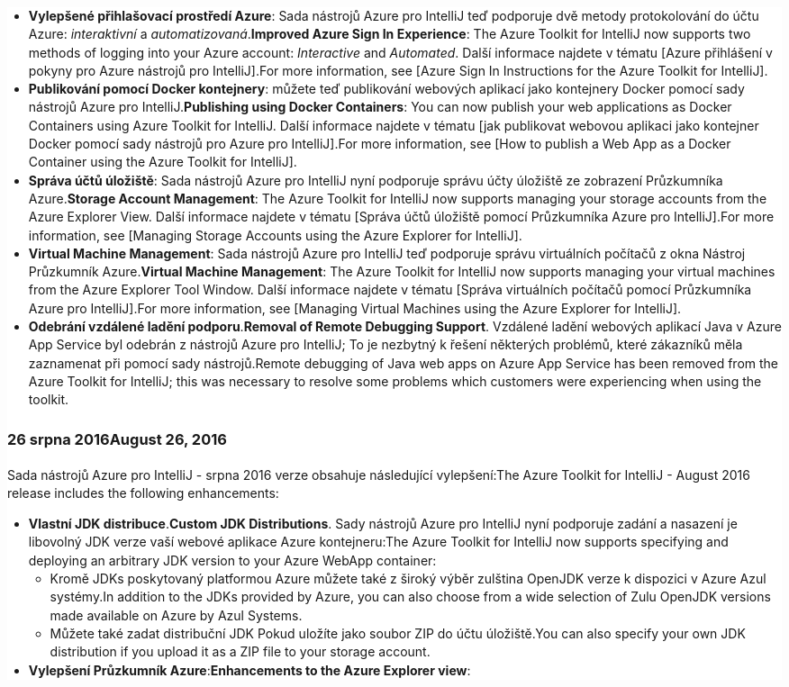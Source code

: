 * <span data-ttu-id="aeb19-110">**Vylepšené přihlašovací prostředí Azure**: Sada nástrojů Azure pro IntelliJ teď podporuje dvě metody protokolování do účtu Azure: *interaktivní* a *automatizovaná*.</span><span class="sxs-lookup"><span data-stu-id="aeb19-110">**Improved Azure Sign In Experience**: The Azure Toolkit for IntelliJ now supports two methods of logging into your Azure account: *Interactive* and *Automated*.</span></span> <span data-ttu-id="aeb19-111">Další informace najdete v tématu [Azure přihlášení v pokyny pro Azure nástrojů pro IntelliJ].</span><span class="sxs-lookup"><span data-stu-id="aeb19-111">For more information, see [Azure Sign In Instructions for the Azure Toolkit for IntelliJ].</span></span>
* <span data-ttu-id="aeb19-112">**Publikování pomocí Docker kontejnery**: můžete teď publikování webových aplikací jako kontejnery Docker pomocí sady nástrojů Azure pro IntelliJ.</span><span class="sxs-lookup"><span data-stu-id="aeb19-112">**Publishing using Docker Containers**: You can now publish your web applications as Docker Containers using Azure Toolkit for IntelliJ.</span></span> <span data-ttu-id="aeb19-113">Další informace najdete v tématu [jak publikovat webovou aplikaci jako kontejner Docker pomocí sady nástrojů pro Azure pro IntelliJ].</span><span class="sxs-lookup"><span data-stu-id="aeb19-113">For more information, see [How to publish a Web App as a Docker Container using the Azure Toolkit for IntelliJ].</span></span>
* <span data-ttu-id="aeb19-114">**Správa účtů úložiště**: Sada nástrojů Azure pro IntelliJ nyní podporuje správu účty úložiště ze zobrazení Průzkumníka Azure.</span><span class="sxs-lookup"><span data-stu-id="aeb19-114">**Storage Account Management**: The Azure Toolkit for IntelliJ now supports managing your storage accounts from the Azure Explorer View.</span></span> <span data-ttu-id="aeb19-115">Další informace najdete v tématu [Správa účtů úložiště pomocí Průzkumníka Azure pro IntelliJ].</span><span class="sxs-lookup"><span data-stu-id="aeb19-115">For more information, see [Managing Storage Accounts using the Azure Explorer for IntelliJ].</span></span>
* <span data-ttu-id="aeb19-116">**Virtual Machine Management**: Sada nástrojů Azure pro IntelliJ teď podporuje správu virtuálních počítačů z okna Nástroj Průzkumník Azure.</span><span class="sxs-lookup"><span data-stu-id="aeb19-116">**Virtual Machine Management**: The Azure Toolkit for IntelliJ now supports managing your virtual machines from the Azure Explorer Tool Window.</span></span> <span data-ttu-id="aeb19-117">Další informace najdete v tématu [Správa virtuálních počítačů pomocí Průzkumníka Azure pro IntelliJ].</span><span class="sxs-lookup"><span data-stu-id="aeb19-117">For more information, see [Managing Virtual Machines using the Azure Explorer for IntelliJ].</span></span>
* <span data-ttu-id="aeb19-118">**Odebrání vzdálené ladění podporu**.</span><span class="sxs-lookup"><span data-stu-id="aeb19-118">**Removal of Remote Debugging Support**.</span></span> <span data-ttu-id="aeb19-119">Vzdálené ladění webových aplikací Java v Azure App Service byl odebrán z nástrojů Azure pro IntelliJ; To je nezbytný k řešení některých problémů, které zákazníků měla zaznamenat při pomocí sady nástrojů.</span><span class="sxs-lookup"><span data-stu-id="aeb19-119">Remote debugging of Java web apps on Azure App Service has been removed from the Azure Toolkit for IntelliJ; this was necessary to resolve some problems which customers were experiencing when using the toolkit.</span></span>

### <a name="august-26-2016"></a><span data-ttu-id="aeb19-120">26 srpna 2016</span><span class="sxs-lookup"><span data-stu-id="aeb19-120">August 26, 2016</span></span>
<span data-ttu-id="aeb19-121">Sada nástrojů Azure pro IntelliJ - srpna 2016 verze obsahuje následující vylepšení:</span><span class="sxs-lookup"><span data-stu-id="aeb19-121">The Azure Toolkit for IntelliJ - August 2016 release includes the following enhancements:</span></span>

* <span data-ttu-id="aeb19-122">**Vlastní JDK distribuce**.</span><span class="sxs-lookup"><span data-stu-id="aeb19-122">**Custom JDK Distributions**.</span></span> <span data-ttu-id="aeb19-123">Sady nástrojů Azure pro IntelliJ nyní podporuje zadání a nasazení je libovolný JDK verze vaší webové aplikace Azure kontejneru:</span><span class="sxs-lookup"><span data-stu-id="aeb19-123">The Azure Toolkit for IntelliJ now supports specifying and deploying an arbitrary JDK version to your Azure WebApp container:</span></span>
  * <span data-ttu-id="aeb19-124">Kromě JDKs poskytovaný platformou Azure můžete také z široký výběr zulština OpenJDK verze k dispozici v Azure Azul systémy.</span><span class="sxs-lookup"><span data-stu-id="aeb19-124">In addition to the JDKs provided by Azure, you can also choose from a wide selection of Zulu OpenJDK versions made available on Azure by Azul Systems.</span></span>
  * <span data-ttu-id="aeb19-125">Můžete také zadat distribuční JDK Pokud uložíte jako soubor ZIP do účtu úložiště.</span><span class="sxs-lookup"><span data-stu-id="aeb19-125">You can also specify your own JDK distribution if you upload it as a ZIP file to your storage account.</span></span>
* <span data-ttu-id="aeb19-126">**Vylepšení Průzkumník Azure**:</span><span class="sxs-lookup"><span data-stu-id="aeb19-126">**Enhancements to the Azure Explorer view**:</span></span>

[What's New in the Azure Toolkit for IntelliJ]: ./azure-toolkit-for-intellij-whats-new.md